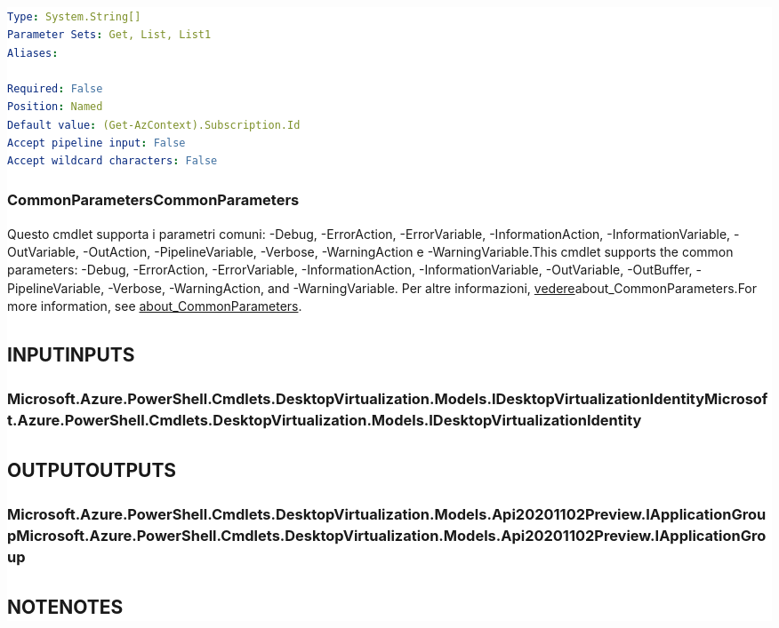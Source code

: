 ```yaml
Type: System.String[]
Parameter Sets: Get, List, List1
Aliases:

Required: False
Position: Named
Default value: (Get-AzContext).Subscription.Id
Accept pipeline input: False
Accept wildcard characters: False
```

### <span data-ttu-id="da0ed-131">CommonParameters</span><span class="sxs-lookup"><span data-stu-id="da0ed-131">CommonParameters</span></span>
<span data-ttu-id="da0ed-132">Questo cmdlet supporta i parametri comuni: -Debug, -ErrorAction, -ErrorVariable, -InformationAction, -InformationVariable, -OutVariable, -OutAction, -PipelineVariable, -Verbose, -WarningAction e -WarningVariable.</span><span class="sxs-lookup"><span data-stu-id="da0ed-132">This cmdlet supports the common parameters: -Debug, -ErrorAction, -ErrorVariable, -InformationAction, -InformationVariable, -OutVariable, -OutBuffer, -PipelineVariable, -Verbose, -WarningAction, and -WarningVariable.</span></span> <span data-ttu-id="da0ed-133">Per altre informazioni, [vedere](http://go.microsoft.com/fwlink/?LinkID=113216)about_CommonParameters.</span><span class="sxs-lookup"><span data-stu-id="da0ed-133">For more information, see [about_CommonParameters](http://go.microsoft.com/fwlink/?LinkID=113216).</span></span>

## <span data-ttu-id="da0ed-134">INPUT</span><span class="sxs-lookup"><span data-stu-id="da0ed-134">INPUTS</span></span>

### <span data-ttu-id="da0ed-135">Microsoft.Azure.PowerShell.Cmdlets.DesktopVirtualization.Models.IDesktopVirtualizationIdentity</span><span class="sxs-lookup"><span data-stu-id="da0ed-135">Microsoft.Azure.PowerShell.Cmdlets.DesktopVirtualization.Models.IDesktopVirtualizationIdentity</span></span>

## <span data-ttu-id="da0ed-136">OUTPUT</span><span class="sxs-lookup"><span data-stu-id="da0ed-136">OUTPUTS</span></span>

### <span data-ttu-id="da0ed-137">Microsoft.Azure.PowerShell.Cmdlets.DesktopVirtualization.Models.Api20201102Preview.IApplicationGroup</span><span class="sxs-lookup"><span data-stu-id="da0ed-137">Microsoft.Azure.PowerShell.Cmdlets.DesktopVirtualization.Models.Api20201102Preview.IApplicationGroup</span></span>

## <span data-ttu-id="da0ed-138">NOTE</span><span class="sxs-lookup"><span data-stu-id="da0ed-138">NOTES</span></span>
